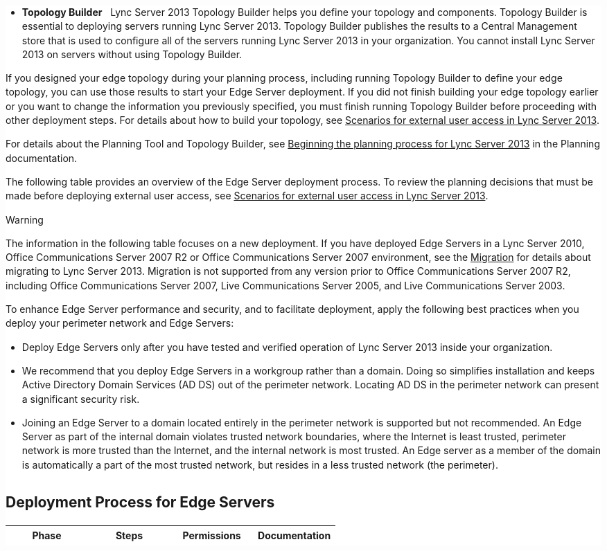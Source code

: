   - **Topology Builder**   Lync Server 2013 Topology Builder helps you define your topology and components. Topology Builder is essential to deploying servers running Lync Server 2013. Topology Builder publishes the results to a Central Management store that is used to configure all of the servers running Lync Server 2013 in your organization. You cannot install Lync Server 2013 on servers without using Topology Builder.

If you designed your edge topology during your planning process, including running Topology Builder to define your edge topology, you can use those results to start your Edge Server deployment. If you did not finish building your edge topology earlier or you want to change the information you previously specified, you must finish running Topology Builder before proceeding with other deployment steps. For details about how to build your topology, see [Scenarios for external user access in Lync Server 2013](lync-server-2013-scenarios-for-external-user-access.md).

For details about the Planning Tool and Topology Builder, see [Beginning the planning process for Lync Server 2013](lync-server-2013-beginning-the-planning-process.md) in the Planning documentation.

The following table provides an overview of the Edge Server deployment process. To review the planning decisions that must be made before deploying external user access, see [Scenarios for external user access in Lync Server 2013](lync-server-2013-scenarios-for-external-user-access.md).

<div>


> [!WARNING]  
> The information in the following table focuses on a new deployment. If you have deployed Edge Servers in a Lync Server 2010, Office Communications Server 2007 R2 or Office Communications Server 2007 environment, see the <A href="migration.md">Migration</A> for details about migrating to Lync Server 2013. Migration is not supported from any version prior to Office Communications Server 2007 R2, including Office Communications Server 2007, Live Communications Server 2005, and Live Communications Server 2003.



</div>

To enhance Edge Server performance and security, and to facilitate deployment, apply the following best practices when you deploy your perimeter network and Edge Servers:

  - Deploy Edge Servers only after you have tested and verified operation of Lync Server 2013 inside your organization.

  - We recommend that you deploy Edge Servers in a workgroup rather than a domain. Doing so simplifies installation and keeps Active Directory Domain Services (AD DS) out of the perimeter network. Locating AD DS in the perimeter network can present a significant security risk.

  - Joining an Edge Server to a domain located entirely in the perimeter network is supported but not recommended. An Edge Server as part of the internal domain violates trusted network boundaries, where the Internet is least trusted, perimeter network is more trusted than the Internet, and the internal network is most trusted. An Edge server as a member of the domain is automatically a part of the most trusted network, but resides in a less trusted network (the perimeter).

<div>

## Deployment Process for Edge Servers


<table>
<colgroup>
<col style="width: 25%" />
<col style="width: 25%" />
<col style="width: 25%" />
<col style="width: 25%" />
</colgroup>
<thead>
<tr class="header">
<th>Phase</th>
<th>Steps</th>
<th>Permissions</th>
<th>Documentation</th>
</tr>